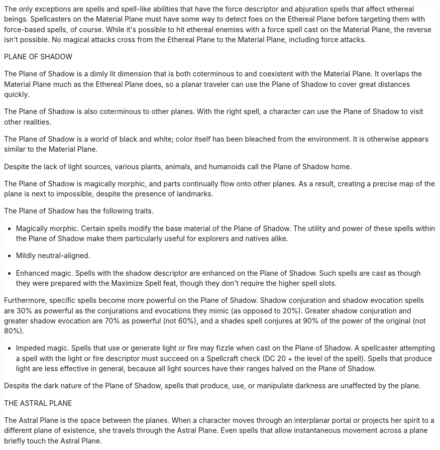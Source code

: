 The only exceptions are spells and spell-like abilities that have the force descriptor and abjuration spells that affect ethereal beings. Spellcasters on the Material Plane must have some way to detect foes on the Ethereal Plane before targeting them with force-based spells, of course. While it's possible to hit ethereal enemies with a force spell cast on the Material Plane, the reverse isn't possible. No magical attacks cross from the Ethereal Plane to the Material Plane, including force attacks.



PLANE OF SHADOW

The Plane of Shadow is a dimly lit dimension that is both coterminous to and coexistent with the Material Plane. It overlaps the Material Plane much as the Ethereal Plane does, so a planar traveler can use the Plane of Shadow to cover great distances quickly.

The Plane of Shadow is also coterminous to other planes. With the right spell, a character can use the Plane of Shadow to visit other realities.

The Plane of Shadow is a world of black and white; color itself has been bleached from the environment. It is otherwise appears similar to the Material Plane.

Despite the lack of light sources, various plants, animals, and humanoids call the Plane of Shadow home.

The Plane of Shadow is magically morphic, and parts continually flow onto other planes. As a result, creating a precise map of the plane is next to impossible, despite the presence of landmarks.

The Plane of Shadow has the following traits.

* Magically morphic. Certain spells modify the base material of the Plane of Shadow. The utility and power of these spells within the Plane of Shadow make them particularly useful for explorers and natives alike.

* Mildly neutral-aligned.

* Enhanced magic. Spells with the shadow descriptor are enhanced on the Plane of Shadow. Such spells are cast as though they were prepared with the Maximize Spell feat, though they don't require the higher spell slots.

Furthermore, specific spells become more powerful on the Plane of Shadow. Shadow conjuration and shadow evocation spells are 30% as powerful as the conjurations and evocations they mimic (as opposed to 20%). Greater shadow conjuration and greater shadow evocation are 70% as powerful (not 60%), and a shades spell conjures at 90% of the power of the original (not 80%).

* Impeded magic. Spells that use or generate light or fire may fizzle when cast on the Plane of Shadow. A spellcaster attempting a spell with the light or fire descriptor must succeed on a Spellcraft check (DC 20 + the level of the spell). Spells that produce light are less effective in general, because all light sources have their ranges halved on the Plane of Shadow.

Despite the dark nature of the Plane of Shadow, spells that produce, use, or manipulate darkness are unaffected by the plane.



THE ASTRAL PLANE

The Astral Plane is the space between the planes. When a character moves through an interplanar portal or projects her spirit to a different plane of existence, she travels through the Astral Plane. Even spells that allow instantaneous movement across a plane briefly touch the Astral Plane.
